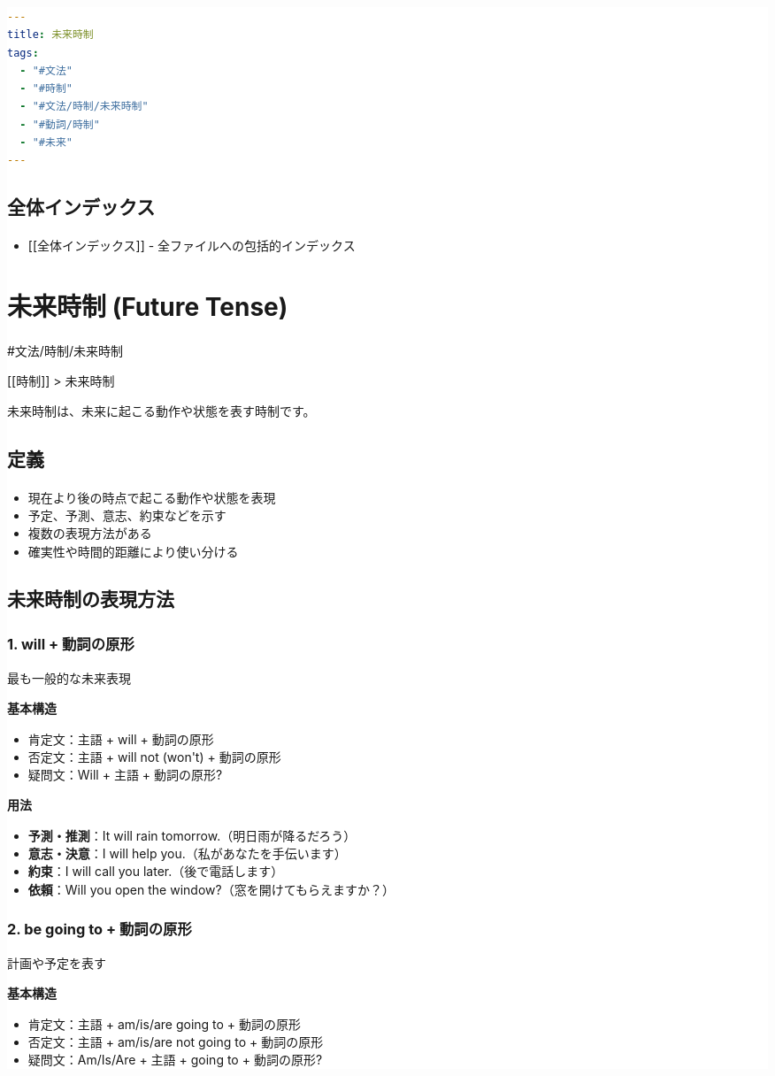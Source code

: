 ```yaml
---
title: 未来時制
tags:
  - "#文法"
  - "#時制"
  - "#文法/時制/未来時制"
  - "#動詞/時制"
  - "#未来"
---
```


## 全体インデックス
- [[全体インデックス]] - 全ファイルへの包括的インデックス 

# 未来時制 (Future Tense)

#文法/時制/未来時制

[[時制]] > 未来時制

未来時制は、未来に起こる動作や状態を表す時制です。

## 定義
- 現在より後の時点で起こる動作や状態を表現
- 予定、予測、意志、約束などを示す
- 複数の表現方法がある
- 確実性や時間的距離により使い分ける

## 未来時制の表現方法

### 1. will + 動詞の原形
最も一般的な未来表現

**基本構造**
- 肯定文：主語 + will + 動詞の原形
- 否定文：主語 + will not (won't) + 動詞の原形
- 疑問文：Will + 主語 + 動詞の原形?

**用法**
- **予測・推測**：It will rain tomorrow.（明日雨が降るだろう）
- **意志・決意**：I will help you.（私があなたを手伝います）
- **約束**：I will call you later.（後で電話します）
- **依頼**：Will you open the window?（窓を開けてもらえますか？）

### 2. be going to + 動詞の原形
計画や予定を表す

**基本構造**
- 肯定文：主語 + am/is/are going to + 動詞の原形
- 否定文：主語 + am/is/are not going to + 動詞の原形
- 疑問文：Am/Is/Are + 主語 + going to + 動詞の原形?
